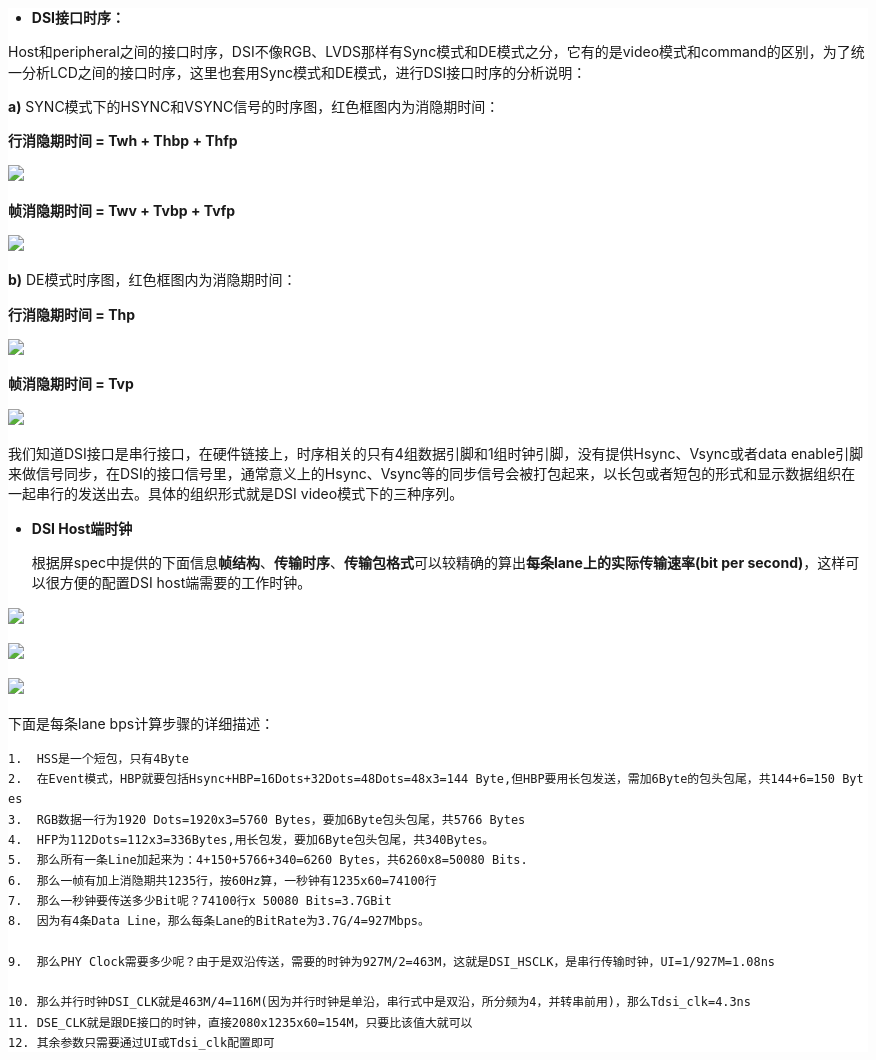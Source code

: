 - **DSI接口时序：**

Host和peripheral之间的接口时序，DSI不像RGB、LVDS那样有Sync模式和DE模式之分，它有的是video模式和command的区别，为了统一分析LCD之间的接口时序，这里也套用Sync模式和DE模式，进行DSI接口时序的分析说明：

**a)** SYNC模式下的HSYNC和VSYNC信号的时序图，红色框图内为消隐期时间：

**行消隐期时间 = Twh + Thbp + Thfp**

![](http://i.imgur.com/gXy5QGV.png)

**帧消隐期时间 = Twv + Tvbp + Tvfp**

![](http://i.imgur.com/8IaOiog.png)


**b)** DE模式时序图，红色框图内为消隐期时间：

**行消隐期时间 = Thp**

![](http://i.imgur.com/yoRrPpB.png)

**帧消隐期时间 = Tvp**

![](http://i.imgur.com/H3tWKSm.png)

我们知道DSI接口是串行接口，在硬件链接上，时序相关的只有4组数据引脚和1组时钟引脚，没有提供Hsync、Vsync或者data enable引脚来做信号同步，在DSI的接口信号里，通常意义上的Hsync、Vsync等的同步信号会被打包起来，以长包或者短包的形式和显示数据组织在一起串行的发送出去。具体的组织形式就是DSI video模式下的三种序列。


- **DSI Host端时钟**

	根据屏spec中提供的下面信息**帧结构**、**传输时序**、**传输包格式**可以较精确的算出**每条lane上的实际传输速率(bit per second)**，这样可以很方便的配置DSI host端需要的工作时钟。

![](http://i.imgur.com/SVajPla.png)

![](http://i.imgur.com/xIya2Gp.png)

![](http://i.imgur.com/PsyeOnm.png)

下面是每条lane bps计算步骤的详细描述：

	1.	HSS是一个短包，只有4Byte
	2.	在Event模式，HBP就要包括Hsync+HBP=16Dots+32Dots=48Dots=48x3=144 Byte,但HBP要用长包发送，需加6Byte的包头包尾，共144+6=150 Bytes
	3.	RGB数据一行为1920 Dots=1920x3=5760 Bytes，要加6Byte包头包尾，共5766 Bytes
	4.	HFP为112Dots=112x3=336Bytes,用长包发，要加6Byte包头包尾，共340Bytes。
	5.	那么所有一条Line加起来为：4+150+5766+340=6260 Bytes，共6260x8=50080 Bits.
	6.	那么一帧有加上消隐期共1235行，按60Hz算，一秒钟有1235x60=74100行
	7.	那么一秒钟要传送多少Bit呢？74100行x 50080 Bits=3.7GBit
	8.	因为有4条Data Line，那么每条Lane的BitRate为3.7G/4=927Mbps。

	9.	那么PHY Clock需要多少呢？由于是双沿传送，需要的时钟为927M/2=463M，这就是DSI_HSCLK，是串行传输时钟，UI=1/927M=1.08ns

 	10.	那么并行时钟DSI_CLK就是463M/4=116M(因为并行时钟是单沿，串行式中是双沿，所分频为4，并转串前用)，那么Tdsi_clk=4.3ns
	11.	DSE_CLK就是跟DE接口的时钟，直接2080x1235x60=154M，只要比该值大就可以
	12.	其余参数只需要通过UI或Tdsi_clk配置即可

